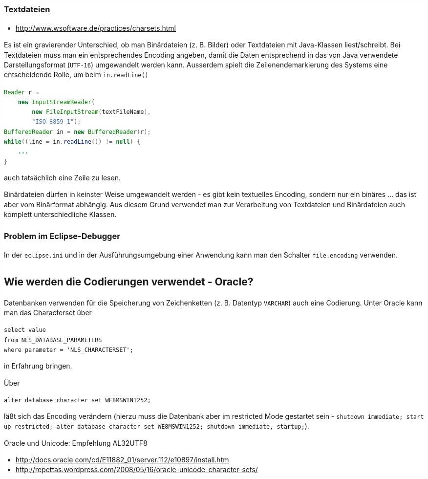 ### Textdateien
* http://www.wsoftware.de/practices/charsets.html

Es ist ein gravierender Unterschied, ob man Binärdateien (z. B. Bilder) oder Textdateien mit Java-Klassen liest/schreibt. Bei Textdateien muss man ein entsprechendes Encoding angeben, damit die Daten entsprechend in das von Java verwendete Darstellungsformat (``UTF-16``) umgewandelt werden kann. Ausserdem spielt die Zeilenendemarkierung des Systems eine entscheidende Rolle, um beim ``in.readLine()``

```java
Reader r = 
    new InputStreamReader(
        new FileInputStream(textFileName), 
        "ISO-8859-1");
BufferedReader in = new BufferedReader(r);
while((line = in.readLine()) != null) {
    ...
}
```

auch tatsächlich eine Zeile zu lesen.

Binärdateien dürfen in keinster Weise umgewandelt werden - es gibt kein textuelles Encoding, sondern nur ein binäres ... das ist aber vom Binärformat abhängig. Aus diesem Grund verwendet man zur Verarbeitung von Textdateien und Binärdateien auch komplett unterschiedliche Klassen.

### Problem im Eclipse-Debugger
In der ``eclipse.ini`` und in der Ausführungsumgebung einer Anwendung kann man den Schalter ``file.encoding`` verwenden.

## Wie werden die Codierungen verwendet - Oracle?
Datenbanken verwenden für die Speicherung von Zeichenketten (z. B. Datentyp ``VARCHAR``) auch eine Codierung. Unter Oracle kann man das Characterset über

```
select value 
from NLS_DATABASE_PARAMETERS 
where parameter = 'NLS_CHARACTERSET';
```

in Erfahrung bringen.

Über 

```
alter database character set WE8MSWIN1252;
```

läßt sich das Encoding verändern (hierzu muss die Datenbank aber im restricted Mode gestartet sein - ``shutdown immediate; startup restricted; alter database character set WE8MSWIN1252; shutdown immediate, startup;``).

Oracle und Unicode: Empfehlung AL32UTF8

* http://docs.oracle.com/cd/E11882_01/server.112/e10897/install.htm
* http://repettas.wordpress.com/2008/05/16/oracle-unicode-character-sets/
